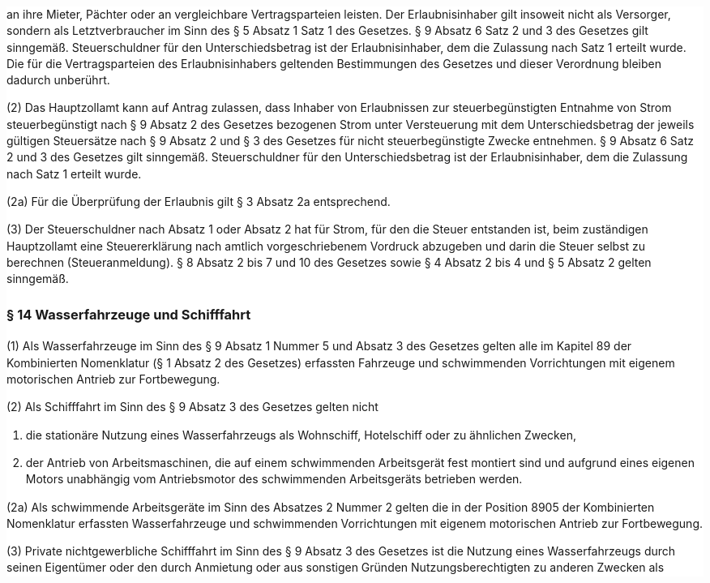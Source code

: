 

an ihre Mieter, Pächter oder an vergleichbare Vertragsparteien
leisten. Der Erlaubnisinhaber gilt insoweit nicht als Versorger,
sondern als Letztverbraucher im Sinn des § 5 Absatz 1 Satz 1 des
Gesetzes. § 9 Absatz 6 Satz 2 und 3 des Gesetzes gilt sinngemäß.
Steuerschuldner für den Unterschiedsbetrag ist der Erlaubnisinhaber,
dem die Zulassung nach Satz 1 erteilt wurde. Die für die
Vertragsparteien des Erlaubnisinhabers geltenden Bestimmungen des
Gesetzes und dieser Verordnung bleiben dadurch unberührt.

(2) Das Hauptzollamt kann auf Antrag zulassen, dass Inhaber von
Erlaubnissen zur steuerbegünstigten Entnahme von Strom
steuerbegünstigt nach § 9 Absatz 2 des Gesetzes bezogenen Strom unter
Versteuerung mit dem Unterschiedsbetrag der jeweils gültigen
Steuersätze nach § 9 Absatz 2 und § 3 des Gesetzes für nicht
steuerbegünstigte Zwecke entnehmen. § 9 Absatz 6 Satz 2 und 3 des
Gesetzes gilt sinngemäß. Steuerschuldner für den Unterschiedsbetrag
ist der Erlaubnisinhaber, dem die Zulassung nach Satz 1 erteilt wurde.

(2a) Für die Überprüfung der Erlaubnis gilt § 3 Absatz 2a
entsprechend.

(3) Der Steuerschuldner nach Absatz 1 oder Absatz 2 hat für Strom, für
den die Steuer entstanden ist, beim zuständigen Hauptzollamt eine
Steuererklärung nach amtlich vorgeschriebenem Vordruck abzugeben und
darin die Steuer selbst zu berechnen (Steueranmeldung). § 8 Absatz 2
bis 7 und 10 des Gesetzes sowie § 4 Absatz 2 bis 4 und § 5 Absatz 2
gelten sinngemäß.


### § 14 Wasserfahrzeuge und Schifffahrt

(1) Als Wasserfahrzeuge im Sinn des § 9 Absatz 1 Nummer 5 und Absatz 3
des Gesetzes gelten alle im Kapitel 89 der Kombinierten Nomenklatur (§
1 Absatz 2 des Gesetzes) erfassten Fahrzeuge und schwimmenden
Vorrichtungen mit eigenem motorischen Antrieb zur Fortbewegung.

(2) Als Schifffahrt im Sinn des § 9 Absatz 3 des Gesetzes gelten nicht

1.  die stationäre Nutzung eines Wasserfahrzeugs als Wohnschiff,
    Hotelschiff oder zu ähnlichen Zwecken,


2.  der Antrieb von Arbeitsmaschinen, die auf einem schwimmenden
    Arbeitsgerät fest montiert sind und aufgrund eines eigenen Motors
    unabhängig vom Antriebsmotor des schwimmenden Arbeitsgeräts betrieben
    werden.




(2a) Als schwimmende Arbeitsgeräte im Sinn des Absatzes 2 Nummer 2
gelten die in der Position 8905 der Kombinierten Nomenklatur erfassten
Wasserfahrzeuge und schwimmenden Vorrichtungen mit eigenem motorischen
Antrieb zur Fortbewegung.

(3) Private nichtgewerbliche Schifffahrt im Sinn des § 9 Absatz 3 des
Gesetzes ist die Nutzung eines Wasserfahrzeugs durch seinen Eigentümer
oder den durch Anmietung oder aus sonstigen Gründen
Nutzungsberechtigten zu anderen Zwecken als
